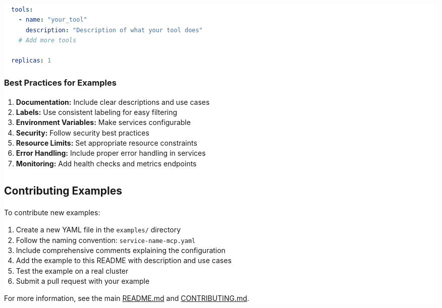```yaml
  tools:
    - name: "your_tool"
      description: "Description of what your tool does"
    # Add more tools
  
  replicas: 1
```

### Best Practices for Examples
1. **Documentation:** Include clear descriptions and use cases
2. **Labels:** Use consistent labeling for easy filtering
3. **Environment Variables:** Make services configurable
4. **Security:** Follow security best practices
5. **Resource Limits:** Set appropriate resource constraints
6. **Error Handling:** Include proper error handling in services
7. **Monitoring:** Add health checks and metrics endpoints

## Contributing Examples

To contribute new examples:

1. Create a new YAML file in the `examples/` directory
2. Follow the naming convention: `service-name-mcp.yaml`
3. Include comprehensive comments explaining the configuration
4. Add the example to this README with description and use cases
5. Test the example on a real cluster
6. Submit a pull request with your example

For more information, see the main [README.md](../README.md) and [CONTRIBUTING.md](../CONTRIBUTING.md).